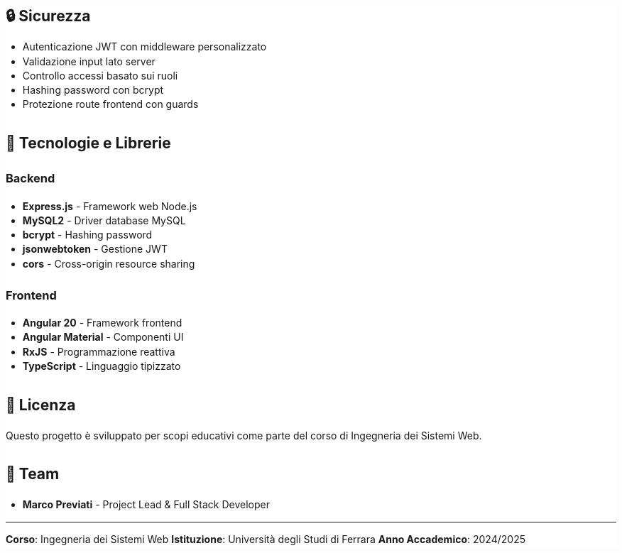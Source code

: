 ## 🔒 Sicurezza

- Autenticazione JWT con middleware personalizzato
- Validazione input lato server
- Controllo accessi basato sui ruoli
- Hashing password con bcrypt
- Protezione route frontend con guards

## 🚀 Tecnologie e Librerie

### Backend
- **Express.js** - Framework web Node.js
- **MySQL2** - Driver database MySQL
- **bcrypt** - Hashing password
- **jsonwebtoken** - Gestione JWT
- **cors** - Cross-origin resource sharing

### Frontend
- **Angular 20** - Framework frontend
- **Angular Material** - Componenti UI
- **RxJS** - Programmazione reattiva
- **TypeScript** - Linguaggio tipizzato

## 📄 Licenza

Questo progetto è sviluppato per scopi educativi come parte del corso di Ingegneria dei Sistemi Web.

## 👥 Team

- **Marco Previati** - Project Lead & Full Stack Developer

---

**Corso**: Ingegneria dei Sistemi Web
**Istituzione**: Università degli Studi di Ferrara
**Anno Accademico**: 2024/2025
